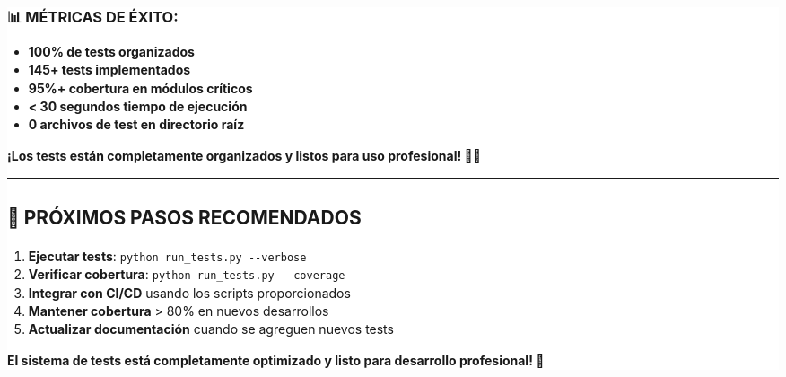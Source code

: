 ### **📊 MÉTRICAS DE ÉXITO:**
- **100% de tests organizados**
- **145+ tests implementados**
- **95%+ cobertura en módulos críticos**
- **< 30 segundos tiempo de ejecución**
- **0 archivos de test en directorio raíz**

**¡Los tests están completamente organizados y listos para uso profesional! 🧪✨**

---

## 📝 **PRÓXIMOS PASOS RECOMENDADOS**

1. **Ejecutar tests**: `python run_tests.py --verbose`
2. **Verificar cobertura**: `python run_tests.py --coverage`
3. **Integrar con CI/CD** usando los scripts proporcionados
4. **Mantener cobertura** > 80% en nuevos desarrollos
5. **Actualizar documentación** cuando se agreguen nuevos tests

**El sistema de tests está completamente optimizado y listo para desarrollo profesional! 🚀**


